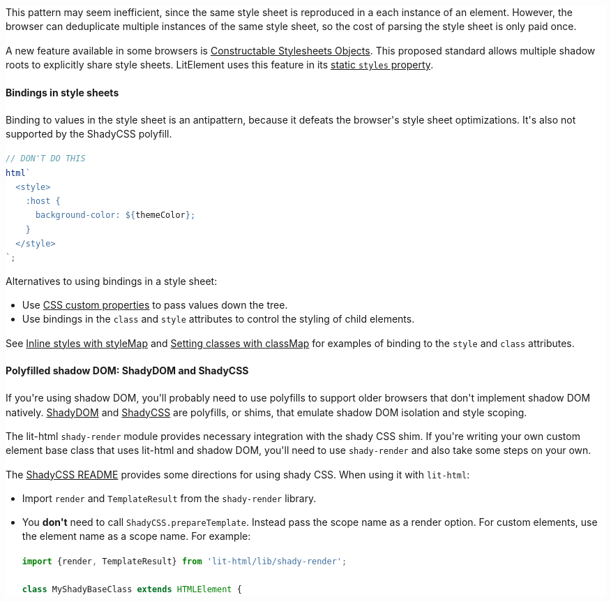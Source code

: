 This pattern may seem inefficient, since the same style sheet is reproduced in a each instance of an element. However, the browser can deduplicate multiple instances of the same style sheet, so the cost of parsing the style sheet is only paid once. 

A new feature available in some browsers is [Constructable Stylesheets Objects](https://wicg.github.io/construct-stylesheets/). This proposed standard allows multiple shadow roots to explicitly share style sheets. LitElement uses this feature in its [static `styles` property](https://lit-element.polymer-project.org/guide/styles#define-styles-in-a-static-styles-property). 

#### Bindings in style sheets 

Binding to values in the style sheet is an antipattern, because it defeats the browser's style sheet optimizations. It's also not supported by the ShadyCSS polyfill.

```js
// DON'T DO THIS
html`
  <style>
    :host {
      background-color: ${themeColor};
    }
  </style>
`;
```

Alternatives to using bindings in a style sheet:

*   Use [CSS custom properties](https://developer.mozilla.org/en-US/docs/Web/CSS/--*) to pass values down the tree.
*   Use bindings in the `class` and `style` attributes to control the styling of child elements.

See [Inline styles with styleMap](#stylemap) and [Setting classes with classMap](#classmap) for examples of binding to the `style` and `class` attributes.


#### Polyfilled shadow DOM: ShadyDOM and ShadyCSS

If you're using shadow DOM, you'll probably need to use polyfills to support older browsers that don't implement shadow DOM natively. [ShadyDOM](https://github.com/webcomponents/shadydom) and [ShadyCSS](https://github.com/webcomponents/shadycss) are polyfills, or shims, that emulate shadow DOM isolation and style scoping. 

The lit-html `shady-render` module provides necessary integration with the shady CSS shim. If you're writing your own custom element base class that uses lit-html and shadow DOM, you'll need to use `shady-render` and also take some steps on your own. 

The [ShadyCSS README](https://github.com/webcomponents/shadycss#usage) provides some directions for using shady CSS. When using it with `lit-html`:

*   Import `render` and `TemplateResult` from the `shady-render` library.
*   You **don't** need to call `ShadyCSS.prepareTemplate`.  Instead pass the scope name as a render option. For custom elements, use the element name as a scope name. For example:

    ```js
    import {render, TemplateResult} from 'lit-html/lib/shady-render';

    class MyShadyBaseClass extends HTMLElement {
